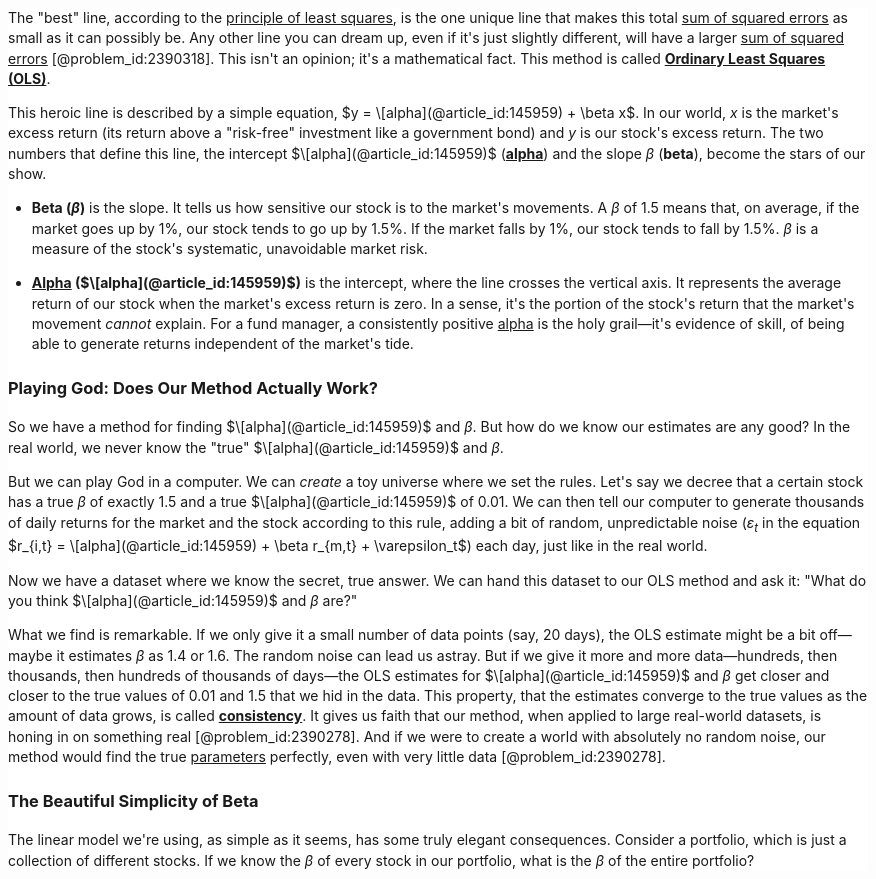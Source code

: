 The "best" line, according to the [principle of least squares](@article_id:163832), is the one unique line that makes this total [sum of squared errors](@article_id:148805) as small as it can possibly be. Any other line you can dream up, even if it's just slightly different, will have a larger [sum of squared errors](@article_id:148805) [@problem_id:2390318]. This isn't an opinion; it's a mathematical fact. This method is called **[Ordinary Least Squares (OLS)](@article_id:162101)**.

This heroic line is described by a simple equation, $y = \[alpha](@article_id:145959) + \beta x$. In our world, $x$ is the market's excess return (its return above a "risk-free" investment like a government bond) and $y$ is our stock's excess return. The two numbers that define this line, the intercept $\[alpha](@article_id:145959)$ (**[alpha](@article_id:145959)**) and the slope $\beta$ (**beta**), become the stars of our show.

-   **Beta ($\beta$)** is the slope. It tells us how sensitive our stock is to the market's movements. A $\beta$ of $1.5$ means that, on average, if the market goes up by $1\%$, our stock tends to go up by $1.5\%$. If the market falls by $1\%$, our stock tends to fall by $1.5\%$. $\beta$ is a measure of the stock's systematic, unavoidable market risk.

-   **[Alpha](@article_id:145959) ($\[alpha](@article_id:145959)$)** is the intercept, where the line crosses the vertical axis. It represents the average return of our stock when the market's excess return is zero. In a sense, it's the portion of the stock's return that the market's movement *cannot* explain. For a fund manager, a consistently positive [alpha](@article_id:145959) is the holy grail—it's evidence of skill, of being able to generate returns independent of the market's tide.

### Playing God: Does Our Method Actually Work?

So we have a method for finding $\[alpha](@article_id:145959)$ and $\beta$. But how do we know our estimates are any good? In the real world, we never know the "true" $\[alpha](@article_id:145959)$ and $\beta$.

But we can play God in a computer. We can *create* a toy universe where we set the rules. Let's say we decree that a certain stock has a true $\beta$ of exactly $1.5$ and a true $\[alpha](@article_id:145959)$ of $0.01$. We can then tell our computer to generate thousands of daily returns for the market and the stock according to this rule, adding a bit of random, unpredictable noise ($\varepsilon_t$ in the equation $r_{i,t} = \[alpha](@article_id:145959) + \beta r_{m,t} + \varepsilon_t$) each day, just like in the real world.

Now we have a dataset where we know the secret, true answer. We can hand this dataset to our OLS method and ask it: "What do you think $\[alpha](@article_id:145959)$ and $\beta$ are?"

What we find is remarkable. If we only give it a small number of data points (say, 20 days), the OLS estimate might be a bit off—maybe it estimates $\beta$ as $1.4$ or $1.6$. The random noise can lead us astray. But if we give it more and more data—hundreds, then thousands, then hundreds of thousands of days—the OLS estimates for $\[alpha](@article_id:145959)$ and $\beta$ get closer and closer to the true values of $0.01$ and $1.5$ that we hid in the data. This property, that the estimates converge to the true values as the amount of data grows, is called **[consistency](@article_id:151946)**. It gives us faith that our method, when applied to large real-world datasets, is honing in on something real [@problem_id:2390278]. And if we were to create a world with absolutely no random noise, our method would find the true [parameters](@article_id:173606) perfectly, even with very little data [@problem_id:2390278].

### The Beautiful Simplicity of Beta

The linear model we're using, as simple as it seems, has some truly elegant consequences. Consider a portfolio, which is just a collection of different stocks. If we know the $\beta$ of every stock in our portfolio, what is the $\beta$ of the entire portfolio?
